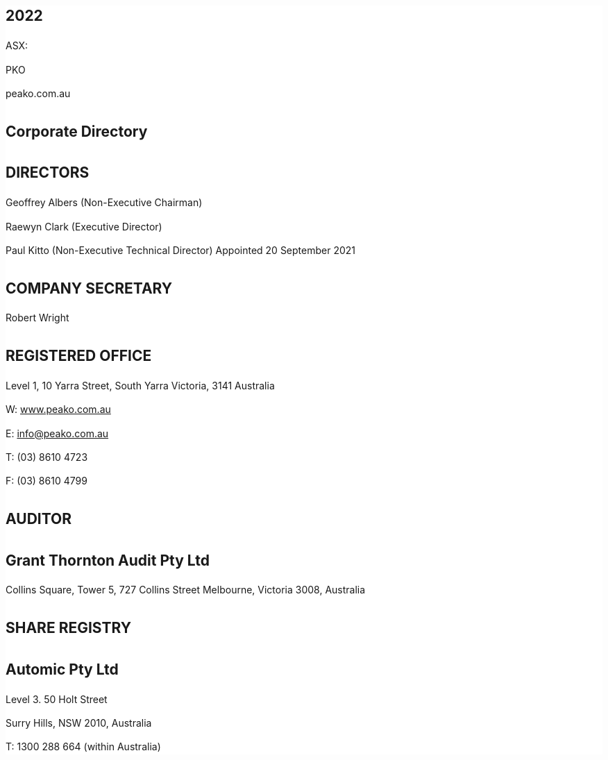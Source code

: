

## 2022

ASX:

PKO

peako.com.au



## Corporate Directory

## DIRECTORS

Geoffrey Albers (Non-Executive Chairman)

Raewyn Clark (Executive Director)

Paul Kitto (Non-Executive Technical Director) Appointed 20 September 2021

## COMPANY SECRETARY

Robert Wright

## REGISTERED OFFICE

Level 1, 10 Yarra Street, South Yarra Victoria, 3141 Australia

W: www.peako.com.au

E: info@peako.com.au

T: (03) 8610 4723

F: (03) 8610 4799

## AUDITOR

## Grant Thornton Audit Pty Ltd

Collins Square, Tower 5, 727 Collins Street Melbourne, Victoria 3008, Australia

## SHARE REGISTRY

## Automic Pty Ltd

Level 3. 50 Holt Street

Surry Hills, NSW 2010, Australia

T: 1300 288 664 (within Australia)
